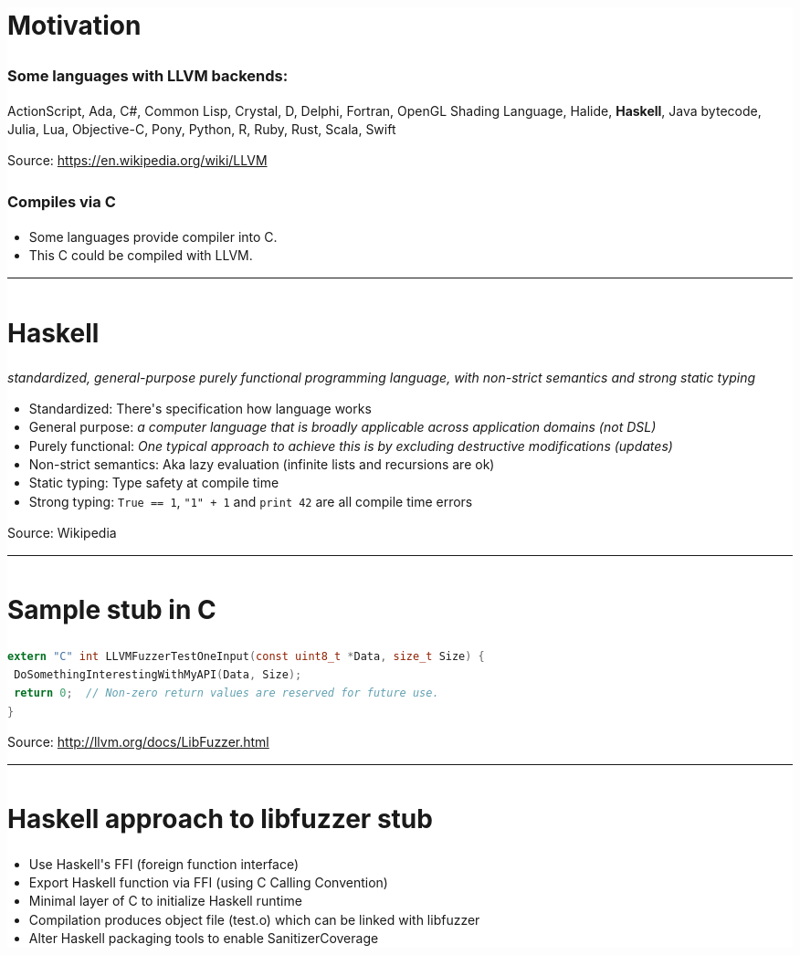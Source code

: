 # Motivation

### Some languages with LLVM backends:

  ActionScript, Ada, C#, Common Lisp, Crystal, D, Delphi, Fortran,
  OpenGL Shading Language, Halide, **Haskell**, Java bytecode, Julia,
  Lua, Objective-C, Pony, Python, R, Ruby, Rust, Scala, Swift

Source: https://en.wikipedia.org/wiki/LLVM

### Compiles via C

 * Some languages provide compiler into C.
 * This C could be compiled with LLVM.

---

# Haskell

*standardized, general-purpose purely functional programming language, with non-strict semantics and strong static typing*

 * Standardized: There's specification how language works
 * General purpose: *a computer language that is broadly applicable across application domains (not DSL)*
 * Purely functional: *One typical approach to achieve this is by excluding destructive modifications (updates)*
 * Non-strict semantics: Aka lazy evaluation (infinite lists and recursions are ok)
 * Static typing: Type safety at compile time
 * Strong typing: `True == 1`, `"1" + 1` and `print 42` are all compile time errors

Source: Wikipedia

---

# Sample stub in C

```C
extern "C" int LLVMFuzzerTestOneInput(const uint8_t *Data, size_t Size) {
 DoSomethingInterestingWithMyAPI(Data, Size);
 return 0;  // Non-zero return values are reserved for future use.
}
```

Source: http://llvm.org/docs/LibFuzzer.html

---

# Haskell approach to libfuzzer stub

 * Use Haskell's FFI (foreign function interface)
 * Export Haskell function via FFI (using C Calling Convention)
 * Minimal layer of C to initialize Haskell runtime
 * Compilation produces object file (test.o) which can be linked with libfuzzer
 * Alter Haskell packaging tools to enable SanitizerCoverage
